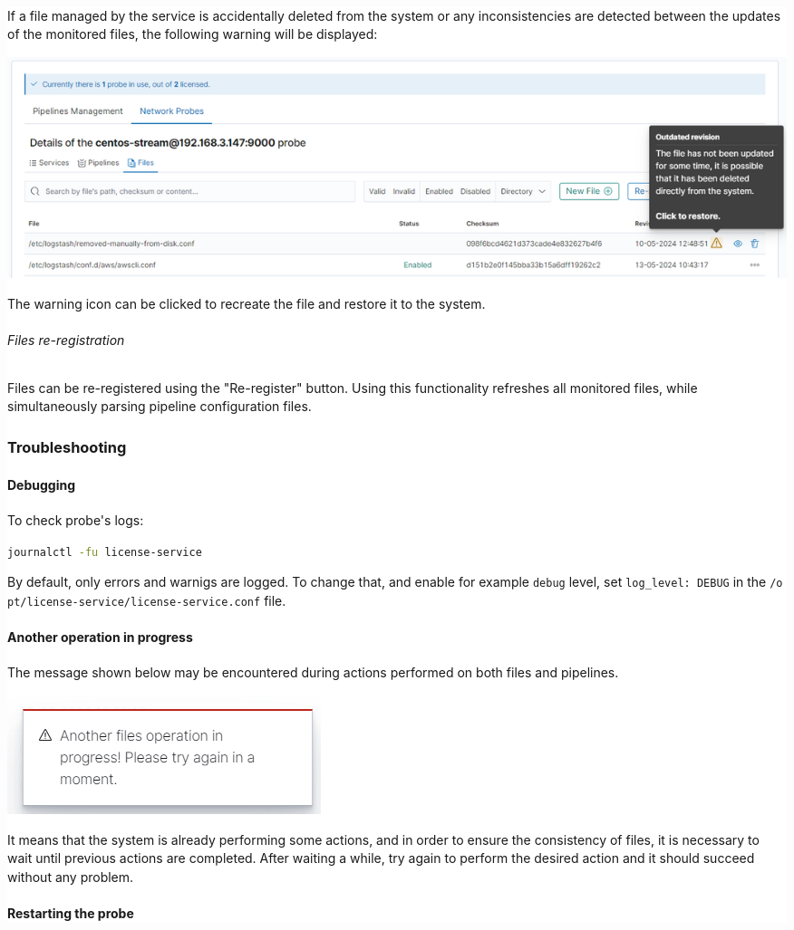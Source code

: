 If a file managed by the service is accidentally deleted from the system or any inconsistencies are detected between the updates of the monitored files, the following warning will be displayed:

![](/media/media/07_network_probe/network_probes_page/files/files_revision_warning.png)

The warning icon can be clicked to recreate the file and restore it to the system.

###### Files re-registration

Files can be re-registered using the "Re-register" button. Using this functionality refreshes all monitored files, while simultaneously parsing pipeline configuration files.

### Troubleshooting

#### Debugging

To check probe's logs:

  ```bash
  journalctl -fu license-service
  ```

By default, only errors and warnigs are logged. To change that, and enable for example `debug` level, set `log_level: DEBUG` in the `/opt/license-service/license-service.conf` file.

#### Another operation in progress

The message shown below may be encountered during actions performed on both files and pipelines.

![](/media/media/07_network_probe/troubleshooting/another_operation_error.png)

It means that the system is already performing some actions, and in order to ensure the consistency of files, it is necessary to wait until previous actions are completed. After waiting a while, try again to perform the desired action and it should succeed without any problem.

#### Restarting the probe
